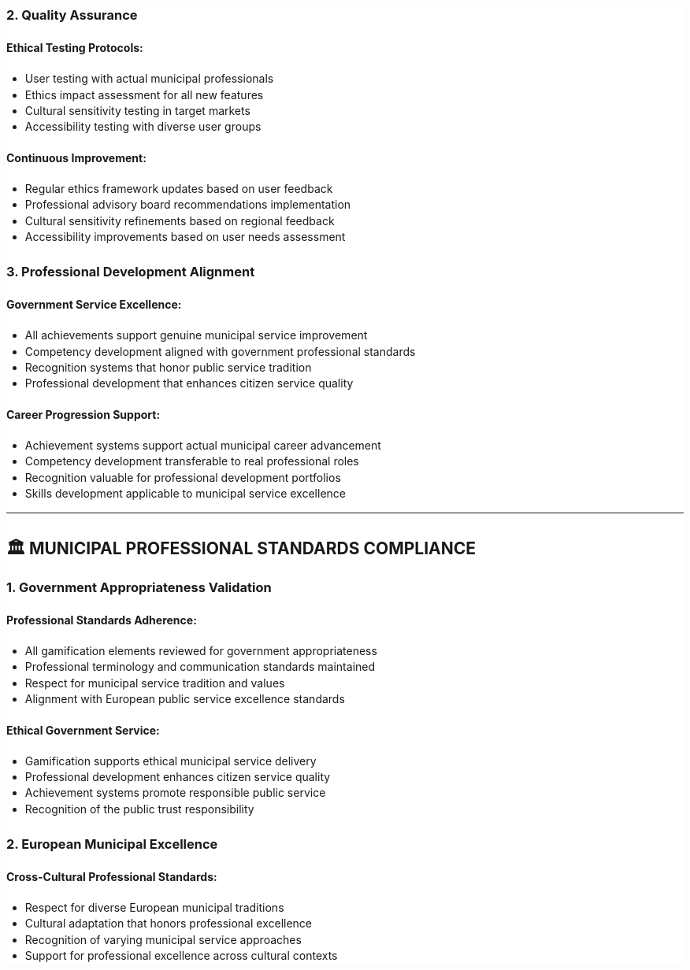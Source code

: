 ### 2. **Quality Assurance**

#### **Ethical Testing Protocols:**
- User testing with actual municipal professionals
- Ethics impact assessment for all new features
- Cultural sensitivity testing in target markets
- Accessibility testing with diverse user groups

#### **Continuous Improvement:**
- Regular ethics framework updates based on user feedback
- Professional advisory board recommendations implementation
- Cultural sensitivity refinements based on regional feedback
- Accessibility improvements based on user needs assessment

### 3. **Professional Development Alignment**

#### **Government Service Excellence:**
- All achievements support genuine municipal service improvement
- Competency development aligned with government professional standards
- Recognition systems that honor public service tradition
- Professional development that enhances citizen service quality

#### **Career Progression Support:**
- Achievement systems support actual municipal career advancement
- Competency development transferable to real professional roles
- Recognition valuable for professional development portfolios
- Skills development applicable to municipal service excellence

---

## 🏛️ MUNICIPAL PROFESSIONAL STANDARDS COMPLIANCE

### 1. **Government Appropriateness Validation**

#### **Professional Standards Adherence:**
- All gamification elements reviewed for government appropriateness
- Professional terminology and communication standards maintained
- Respect for municipal service tradition and values
- Alignment with European public service excellence standards

#### **Ethical Government Service:**
- Gamification supports ethical municipal service delivery
- Professional development enhances citizen service quality
- Achievement systems promote responsible public service
- Recognition of the public trust responsibility

### 2. **European Municipal Excellence**

#### **Cross-Cultural Professional Standards:**
- Respect for diverse European municipal traditions
- Cultural adaptation that honors professional excellence
- Recognition of varying municipal service approaches
- Support for professional excellence across cultural contexts
